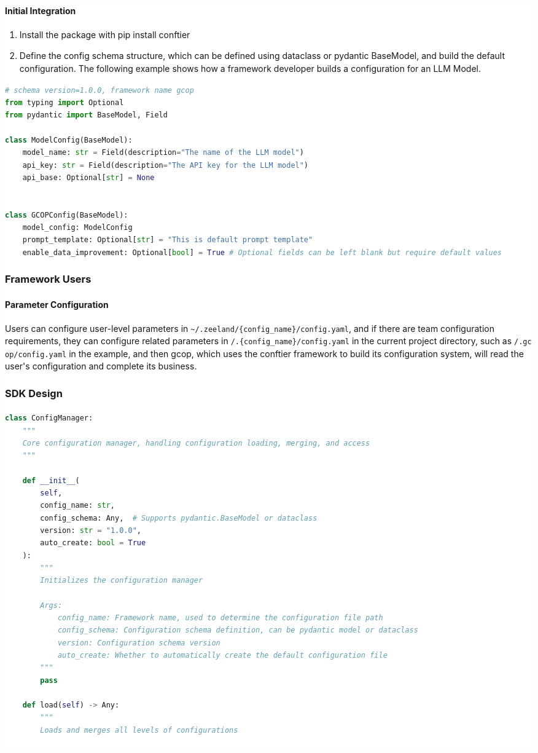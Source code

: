 #### Initial Integration

1. Install the package with pip install conftier

2. Define the config schema structure, which can be defined using dataclass or pydantic BaseModel, and build the default configuration. The following example shows how a framework developer builds a configuration for an LLM Model.

```python
# schema version=1.0.0, framework name gcop
from typing import Optional
from pydantic import BaseModel, Field

class ModelConfig(BaseModel):
    model_name: str = Field(description="The name of the LLM model")
    api_key: str = Field(description="The API key for the LLM model")
    api_base: Optional[str] = None


class GCOPConfig(BaseModel):
    model_config: ModelConfig
    prompt_template: Optional[str] = "This is default prompt template"
    enable_data_improvement: Optional[bool] = True # Optional fields can be left blank but require default values
```

### Framework Users

#### Parameter Configuration

Users can configure user-level parameters in `~/.zeeland/{config_name}/config.yaml`, and if there are team configuration requirements, they can configure related parameters in `/.{config_name}/config.yaml` in the current project directory, such as `/.gcop/config.yaml` in the example, and then gcop, which uses the conftier framework to build its configuration system, will read the user's configuration and complete its business.

### SDK Design

```python
class ConfigManager:
    """
    Core configuration manager, handling configuration loading, merging, and access
    """
    
    def __init__(
        self, 
        config_name: str,
        config_schema: Any,  # Supports pydantic.BaseModel or dataclass
        version: str = "1.0.0",
        auto_create: bool = True
    ):
        """
        Initializes the configuration manager
        
        Args:
            config_name: Framework name, used to determine the configuration file path
            config_schema: Configuration schema definition, can be pydantic model or dataclass
            version: Configuration schema version
            auto_create: Whether to automatically create the default configuration file
        """
        pass
    
    def load(self) -> Any:
        """
        Loads and merges all levels of configurations
        
```